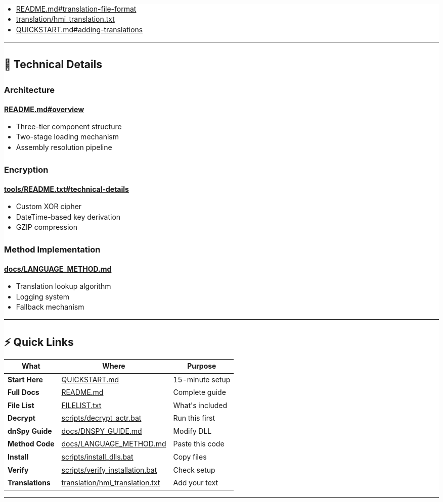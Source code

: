 - [README.md#translation-file-format](README.md#translation-file-format)
- [translation/hmi_translation.txt](translation/hmi_translation.txt)
- [QUICKSTART.md#adding-translations](QUICKSTART.md#adding-translations)

---

## 🔧 Technical Details

### Architecture

**[README.md#overview](README.md#overview)**
- Three-tier component structure
- Two-stage loading mechanism
- Assembly resolution pipeline

### Encryption

**[tools/README.txt#technical-details](tools/README.txt)**
- Custom XOR cipher
- DateTime-based key derivation
- GZIP compression

### Method Implementation

**[docs/LANGUAGE_METHOD.md](docs/LANGUAGE_METHOD.md)**
- Translation lookup algorithm
- Logging system
- Fallback mechanism

---

## ⚡ Quick Links

| What | Where | Purpose |
|------|-------|---------|
| **Start Here** | [QUICKSTART.md](QUICKSTART.md) | 15-minute setup |
| **Full Docs** | [README.md](README.md) | Complete guide |
| **File List** | [FILELIST.txt](FILELIST.txt) | What's included |
| **Decrypt** | [scripts/decrypt_actr.bat](scripts/decrypt_actr.bat) | Run this first |
| **dnSpy Guide** | [docs/DNSPY_GUIDE.md](docs/DNSPY_GUIDE.md) | Modify DLL |
| **Method Code** | [docs/LANGUAGE_METHOD.md](docs/LANGUAGE_METHOD.md) | Paste this code |
| **Install** | [scripts/install_dlls.bat](scripts/install_dlls.bat) | Copy files |
| **Verify** | [scripts/verify_installation.bat](scripts/verify_installation.bat) | Check setup |
| **Translations** | [translation/hmi_translation.txt](translation/hmi_translation.txt) | Add your text |

---
